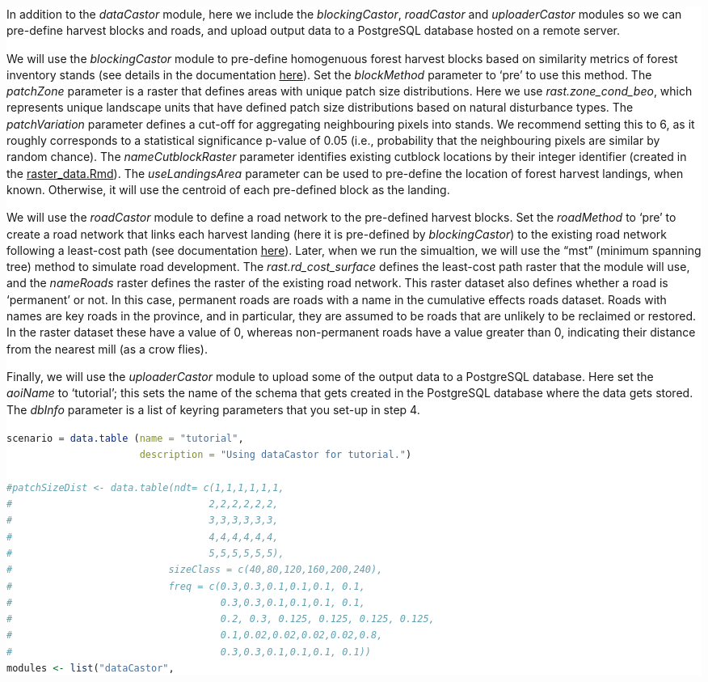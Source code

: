 In addition to the *dataCastor* module, here we include the
*blockingCastor*, *roadCastor* and *uploaderCastor* modules so we can
pre-define harvest blocks and roads, and upload output data to a
PostgreSQL database hosted on a remote server.

We will use the *blockingCastor* module to pre-define homogenuous forest
harvest blocks based on similarity metrics of forest inventory stands
(see details in the documentation
[here](https://github.com/bcgov/castor/blob/main/reports/harvest/draft-Castor-blocking.md)).
Set the *blockMethod* parameter to ‘pre’ to use this method. The
*patchZone* parameter is a raster that defines areas with unique patch
size distributions. Here we use *rast.zone_cond_beo*, which represents
unique landscape units that have defined patch size distributions based
on natural disturbance types. The *patchVariation* parameter defines a
cut-off for aggregating neighbouring pixels into stands. We recommend
setting this to 6, as it roughly corresponds to a statistical
significance p-value of 0.05 (i.e., probability that the neighbouring
pixels are similar by random chance). The *nameCutblockRaster* parameter
identifies existing cutblock locations by their integer identifier
(created in the
[raster_data.Rmd](https://github.com/bcgov/castor/blob/main/R/Params/raster_data.Rmd)).
The *useLandingsArea* parameter can be used to pre-define the location
of forest harvest landings, when known. Otherwise, it will use the
centroid of each pre-defined block as the landing.

We will use the *roadCastor* module to define a road network to the
pre-defined harvest blocks. Set the *roadMethod* to ‘pre’ to create a
road network that links each harvest landing (here it is pre-defined by
*blockingCastor*) to the existing road network following a least-cost
path (see documentation
[here](https://github.com/bcgov/castor/blob/main/reports/roads/draft-Castor-roads.md)).
Later, when we run the simualtion, we will use the “mst” (minimum
spanning tree) method to simulate road development. The
*rast.rd_cost_surface* defines the least-cost path raster that the
module will use, and the *nameRoads* raster defines the raster of the
existing road network. This raster dataset also defines whether a road
is ‘permanent’ or not. In this case, permanent roads are roads with a
name in the cumulative effects roads dataset. Roads with names are key
roads in the province, and in particular, they are assumed to be roads
that are unlikely to be reclaimed or restored. In the raster dataset
these have a value of 0, whereas non-permanent roads have a value
greater than 0, indicating their distance from the nearest mill (as a
crow flies).

Finally, we will use the *uploaderCastor* module to upload some of the
output data to a PostgreSQL database. Here set the *aoiName* to
‘tutorial’; this sets the name of the schema that gets created in the
PostgreSQL database where the data gets stored. The *dbInfo* parameter
is a list of keyring parameters that you set-up in step 4.

``` r
scenario = data.table (name = "tutorial", 
                       description = "Using dataCastor for tutorial.")

#patchSizeDist <- data.table(ndt= c(1,1,1,1,1,1,
#                                  2,2,2,2,2,2,
#                                  3,3,3,3,3,3,
#                                  4,4,4,4,4,4,
#                                  5,5,5,5,5,5), 
#                           sizeClass = c(40,80,120,160,200,240), 
#                           freq = c(0.3,0.3,0.1,0.1,0.1, 0.1,
#                                    0.3,0.3,0.1,0.1,0.1, 0.1,
#                                    0.2, 0.3, 0.125, 0.125, 0.125, 0.125,
#                                    0.1,0.02,0.02,0.02,0.02,0.8,
#                                    0.3,0.3,0.1,0.1,0.1, 0.1))
modules <- list("dataCastor", 
```